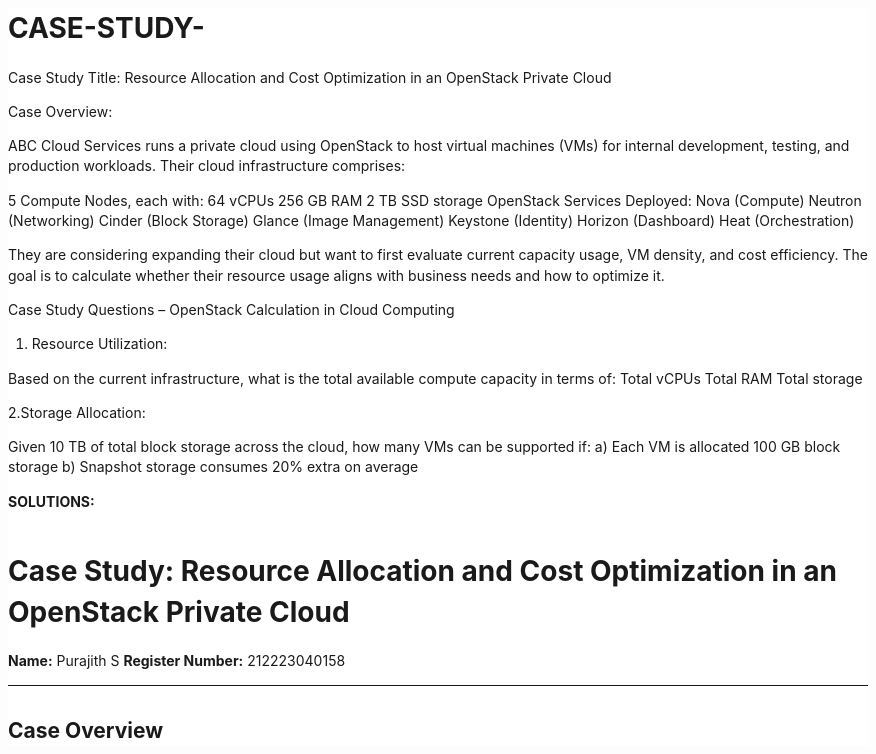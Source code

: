 # CASE-STUDY-

Case Study Title: Resource Allocation and Cost Optimization in an OpenStack Private Cloud

Case Overview:

ABC Cloud Services runs a private cloud using OpenStack to host virtual machines (VMs) for internal development, testing, and production workloads. Their cloud infrastructure comprises:

5 Compute Nodes, each with:
64 vCPUs
256 GB RAM
2 TB SSD storage
OpenStack Services Deployed:
Nova (Compute)
Neutron (Networking)
Cinder (Block Storage)
Glance (Image Management)
Keystone (Identity)
Horizon (Dashboard)
Heat (Orchestration)

They are considering expanding their cloud but want to first evaluate current capacity usage, VM density, and cost efficiency. The goal is to calculate whether their resource usage aligns with business needs and how to optimize it.

Case Study Questions – OpenStack Calculation in Cloud Computing

1. Resource Utilization:

Based on the current infrastructure, what is the total available compute capacity in terms of:
Total vCPUs
Total RAM
Total storage

2.Storage Allocation:

Given 10 TB of total block storage across the cloud, how many VMs can be supported if:
a) Each VM is allocated 100 GB block storage
b) Snapshot storage consumes 20% extra on average

**SOLUTIONS:**


# Case Study: Resource Allocation and Cost Optimization in an OpenStack Private Cloud

**Name:** Purajith S
**Register Number:** 212223040158

---

## Case Overview
